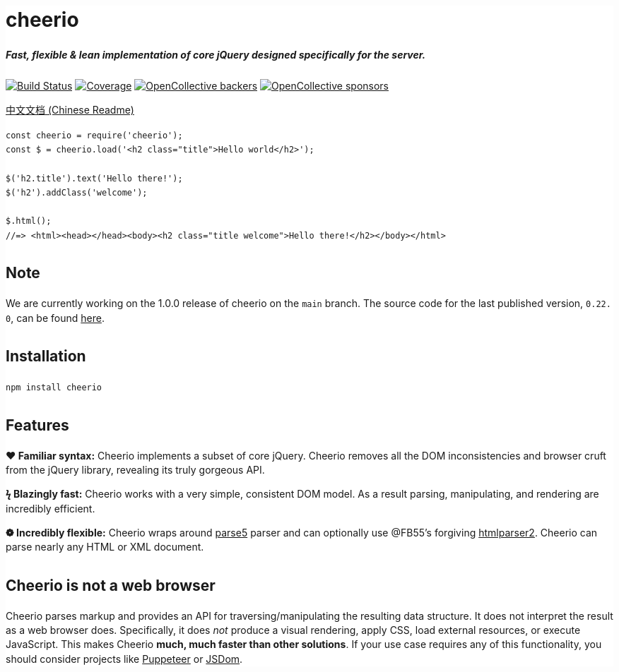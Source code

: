 cheerio
=======

##### Fast, flexible & lean implementation of core jQuery designed specifically for the server.

[![Build Status](https://img.shields.io/github/workflow/status/cheeriojs/cheerio/CI/main)](https://github.com/cheeriojs/cheerio/actions?query=workflow%3ACI+branch%3Amain) [![Coverage](https://img.shields.io/coveralls/github/cheeriojs/cheerio/main)](https://coveralls.io/github/cheeriojs/cheerio) [![OpenCollective backers](https://img.shields.io/opencollective/backers/cheerio)](#backers) [![OpenCollective sponsors](https://img.shields.io/opencollective/sponsors/cheerio)](#sponsors)

  

[中文文档 (Chinese Readme)](https://github.com/cheeriojs/cheerio/wiki/Chinese-README)

    const cheerio = require('cheerio');
    const $ = cheerio.load('<h2 class="title">Hello world</h2>');

    $('h2.title').text('Hello there!');
    $('h2').addClass('welcome');

    $.html();
    //=> <html><head></head><body><h2 class="title welcome">Hello there!</h2></body></html>

Note
----

We are currently working on the 1.0.0 release of cheerio on the `main` branch. The source code for the last published version, `0.22.0`, can be found [here](https://github.com/cheeriojs/cheerio/tree/aa90399c9c02f12432bfff97b8f1c7d8ece7c307).

Installation
------------

`npm install cheerio`

Features
--------

**❤ Familiar syntax:** Cheerio implements a subset of core jQuery. Cheerio removes all the DOM inconsistencies and browser cruft from the jQuery library, revealing its truly gorgeous API.

**ϟ Blazingly fast:** Cheerio works with a very simple, consistent DOM model. As a result parsing, manipulating, and rendering are incredibly efficient.

**❁ Incredibly flexible:** Cheerio wraps around [parse5](https://github.com/inikulin/parse5) parser and can optionally use <span class="citation" data-cites="FB55">@FB55</span>’s forgiving [htmlparser2](https://github.com/fb55/htmlparser2/). Cheerio can parse nearly any HTML or XML document.

Cheerio is not a web browser
----------------------------

Cheerio parses markup and provides an API for traversing/manipulating the resulting data structure. It does not interpret the result as a web browser does. Specifically, it does *not* produce a visual rendering, apply CSS, load external resources, or execute JavaScript. This makes Cheerio **much, much faster than other solutions**. If your use case requires any of this functionality, you should consider projects like [Puppeteer](https://github.com/puppeteer/puppeteer) or [JSDom](https://github.com/jsdom/jsdom).
